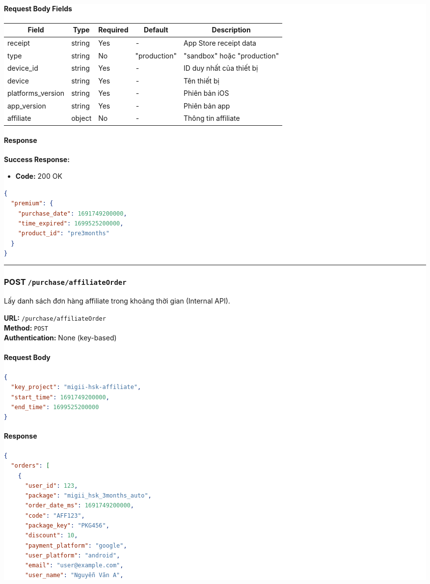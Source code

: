 #### Request Body Fields

| Field             | Type   | Required | Default      | Description                    |
|-------------------|--------|----------|--------------|--------------------------------|
| receipt           | string | Yes      | -            | App Store receipt data         |
| type              | string | No       | "production" | "sandbox" hoặc "production"    |
| device_id         | string | Yes      | -            | ID duy nhất của thiết bị       |
| device            | string | Yes      | -            | Tên thiết bị                   |
| platforms_version | string | Yes      | -            | Phiên bản iOS                  |
| app_version       | string | Yes      | -            | Phiên bản app                  |
| affiliate         | object | No       | -            | Thông tin affiliate            |

#### Response

**Success Response:**
- **Code:** 200 OK
```json
{
  "premium": {
    "purchase_date": 1691749200000,
    "time_expired": 1699525200000,
    "product_id": "pre3months"
  }
}
```

---

### POST `/purchase/affiliateOrder`

Lấy danh sách đơn hàng affiliate trong khoảng thời gian (Internal API).

**URL:** `/purchase/affiliateOrder`  
**Method:** `POST`  
**Authentication:** None (key-based)  

#### Request Body

```json
{
  "key_project": "migii-hsk-affiliate",
  "start_time": 1691749200000,
  "end_time": 1699525200000
}
```

#### Response

```json
{
  "orders": [
    {
      "user_id": 123,
      "package": "migii_hsk_3months_auto",
      "order_date_ms": 1691749200000,
      "code": "AFF123",
      "package_key": "PKG456",
      "discount": 10,
      "payment_platform": "google",
      "user_platform": "android",
      "email": "user@example.com",
      "user_name": "Nguyễn Văn A",
```